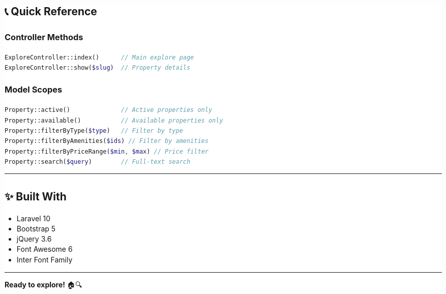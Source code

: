 ## 📞 Quick Reference

### Controller Methods
```php
ExploreController::index()      // Main explore page
ExploreController::show($slug)  // Property details
```

### Model Scopes
```php
Property::active()              // Active properties only
Property::available()           // Available properties only
Property::filterByType($type)   // Filter by type
Property::filterByAmenities($ids) // Filter by amenities
Property::filterByPriceRange($min, $max) // Price filter
Property::search($query)        // Full-text search
```

---

## ✨ Built With

- Laravel 10
- Bootstrap 5
- jQuery 3.6
- Font Awesome 6
- Inter Font Family

---

**Ready to explore!** 🏠🔍

